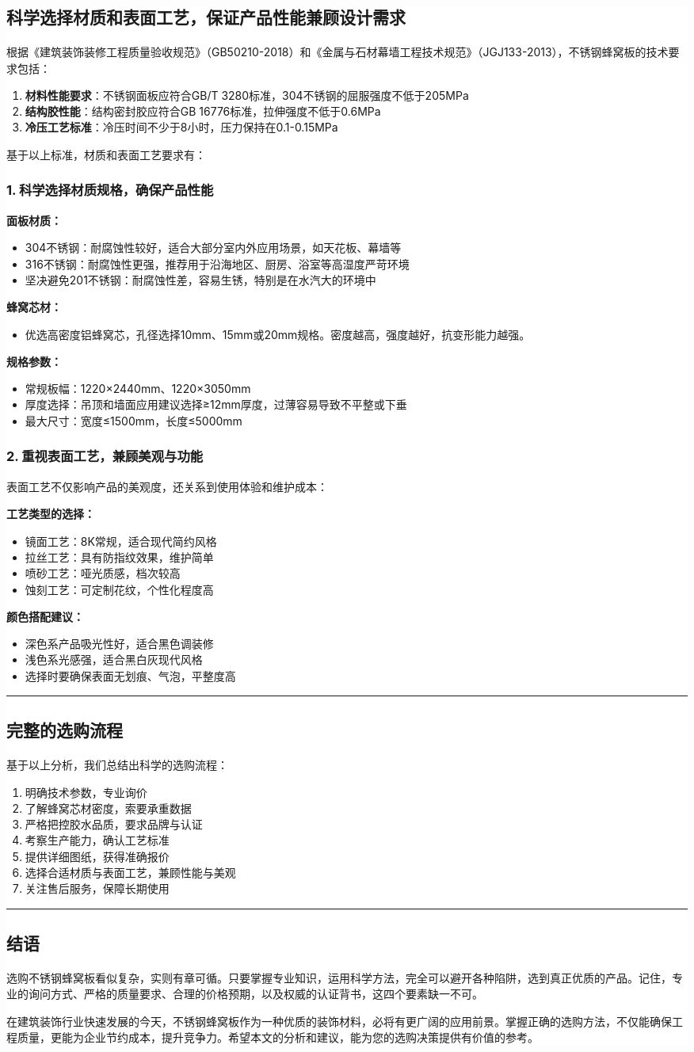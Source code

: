 ## 科学选择材质和表面工艺，保证产品性能兼顾设计需求

根据《建筑装饰装修工程质量验收规范》（GB50210-2018）和《金属与石材幕墙工程技术规范》（JGJ133-2013），不锈钢蜂窝板的技术要求包括：

1. **材料性能要求**：不锈钢面板应符合GB/T 3280标准，304不锈钢的屈服强度不低于205MPa
2. **结构胶性能**：结构密封胶应符合GB 16776标准，拉伸强度不低于0.6MPa
3. **冷压工艺标准**：冷压时间不少于8小时，压力保持在0.1-0.15MPa

基于以上标准，材质和表面工艺要求有：

### 1. 科学选择材质规格，确保产品性能

**面板材质：**

- 304不锈钢：耐腐蚀性较好，适合大部分室内外应用场景，如天花板、幕墙等
- 316不锈钢：耐腐蚀性更强，推荐用于沿海地区、厨房、浴室等高湿度严苛环境
- 坚决避免201不锈钢：耐腐蚀性差，容易生锈，特别是在水汽大的环境中

**蜂窝芯材：**

- 优选高密度铝蜂窝芯，孔径选择10mm、15mm或20mm规格。密度越高，强度越好，抗变形能力越强。

**规格参数：**

- 常规板幅：1220×2440mm、1220×3050mm
- 厚度选择：吊顶和墙面应用建议选择≥12mm厚度，过薄容易导致不平整或下垂
- 最大尺寸：宽度≤1500mm，长度≤5000mm

### 2. 重视表面工艺，兼顾美观与功能

表面工艺不仅影响产品的美观度，还关系到使用体验和维护成本：

**工艺类型的选择：**

- 镜面工艺：8K常规，适合现代简约风格
- 拉丝工艺：具有防指纹效果，维护简单
- 喷砂工艺：哑光质感，档次较高
- 蚀刻工艺：可定制花纹，个性化程度高

**颜色搭配建议：**

- 深色系产品吸光性好，适合黑色调装修
- 浅色系光感强，适合黑白灰现代风格
- 选择时要确保表面无划痕、气泡，平整度高

---

## 完整的选购流程

基于以上分析，我们总结出科学的选购流程：

1. 明确技术参数，专业询价
2. 了解蜂窝芯材密度，索要承重数据
3. 严格把控胶水品质，要求品牌与认证
4. 考察生产能力，确认工艺标准
5. 提供详细图纸，获得准确报价
6. 选择合适材质与表面工艺，兼顾性能与美观
7. 关注售后服务，保障长期使用

---

## 结语

选购不锈钢蜂窝板看似复杂，实则有章可循。只要掌握专业知识，运用科学方法，完全可以避开各种陷阱，选到真正优质的产品。记住，专业的询问方式、严格的质量要求、合理的价格预期，以及权威的认证背书，这四个要素缺一不可。

在建筑装饰行业快速发展的今天，不锈钢蜂窝板作为一种优质的装饰材料，必将有更广阔的应用前景。掌握正确的选购方法，不仅能确保工程质量，更能为企业节约成本，提升竞争力。希望本文的分析和建议，能为您的选购决策提供有价值的参考。